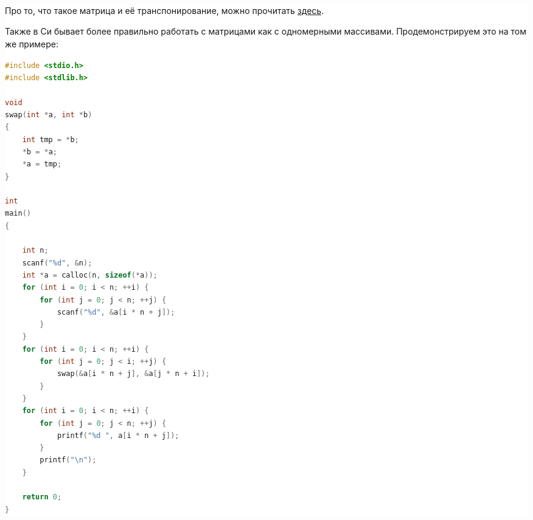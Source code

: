 ```c
```

Про то, что такое матрица и её транспонирование, можно прочитать [здесь](https://ru.wikipedia.org/wiki/%D0%9C%D0%B0%D1%82%D1%80%D0%B8%D1%86%D0%B0_(%D0%BC%D0%B0%D1%82%D0%B5%D0%BC%D0%B0%D1%82%D0%B8%D0%BA%D0%B0)).

Также в Си бывает более правильно работать с матрицами как с одномерными массивами. Продемонстрируем это на том же примере:

```c
#include <stdio.h>
#include <stdlib.h>

void 
swap(int *a, int *b)
{
    int tmp = *b;
    *b = *a;
    *a = tmp;
}

int
main()
{

    int n;
    scanf("%d", &n);
    int *a = calloc(n, sizeof(*a));
    for (int i = 0; i < n; ++i) {
        for (int j = 0; j < n; ++j) {
            scanf("%d", &a[i * n + j]);
        }
    }
    for (int i = 0; i < n; ++i) {
        for (int j = 0; j < i; ++j) {
            swap(&a[i * n + j], &a[j * n + i]);
        }
    }
    for (int i = 0; i < n; ++i) {
        for (int j = 0; j < n; ++j) {
            printf("%d ", a[i * n + j]);
        }
        printf("\n");
    }

    return 0;
}
```






